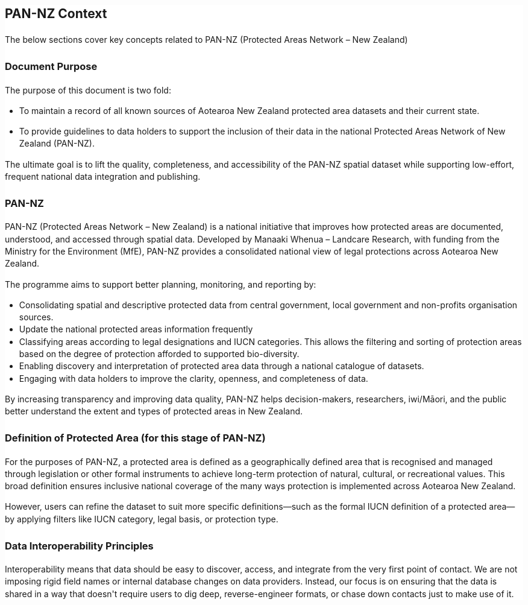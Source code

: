 ## PAN-NZ Context
The below sections cover key concepts related to PAN-NZ (Protected Areas Network – New Zealand)

### Document Purpose
The purpose of this document is two fold:

* To maintain a record of all known sources of Aotearoa New Zealand protected area datasets and their current state.

* To provide guidelines to data holders to support the inclusion of their data in the national 
Protected Areas Network of New Zealand (PAN-NZ).

The ultimate goal is to lift the quality, completeness, and accessibility of the PAN-NZ spatial 
dataset while supporting low-effort, frequent national data integration and publishing.

### PAN-NZ
PAN-NZ (Protected Areas Network – New Zealand) is a national initiative that improves how protected 
areas are documented, understood, and accessed through spatial data. Developed by Manaaki Whenua – 
Landcare Research, with funding from the Ministry for the Environment (MfE), PAN-NZ provides a 
consolidated national view of legal protections across Aotearoa New Zealand.

The programme aims to support better planning, monitoring, and reporting by:
* Consolidating spatial and descriptive protected data from central government, local government 
and non-profits organisation sources.
* Update the national protected areas information frequently 
* Classifying areas according to legal designations and IUCN categories. This allows the filtering and sorting
of protection areas based on the degree of protection afforded to supported bio-diversity. 
* Enabling discovery and interpretation of protected area data through a national catalogue of datasets.
* Engaging with data holders to improve the clarity, openness, and completeness of data.

By increasing transparency and improving data quality, PAN-NZ helps decision-makers, researchers, 
iwi/Māori, and the public better understand the extent and types of protected areas in New Zealand.


### Definition of Protected Area (for this stage of PAN-NZ)
For the purposes of PAN-NZ, a protected area is defined as a geographically defined area 
that is recognised and managed through legislation or other formal instruments to achieve 
long-term protection of natural, cultural, or recreational values. This broad definition 
ensures inclusive national coverage of the many ways protection is implemented across 
Aotearoa New Zealand.

However, users can refine the dataset to suit more specific definitions—such as the 
formal IUCN definition of a protected area—by applying filters like IUCN category, 
legal basis, or protection type.


### Data Interoperability Principles
Interoperability means that data should be easy to discover, access, and integrate from the 
very first point of contact. We are not imposing rigid field names or internal database 
changes on data providers. Instead, our focus is on ensuring that the data is shared 
in a way that doesn't require users to dig deep, reverse-engineer formats, or 
chase down contacts just to make use of it.
